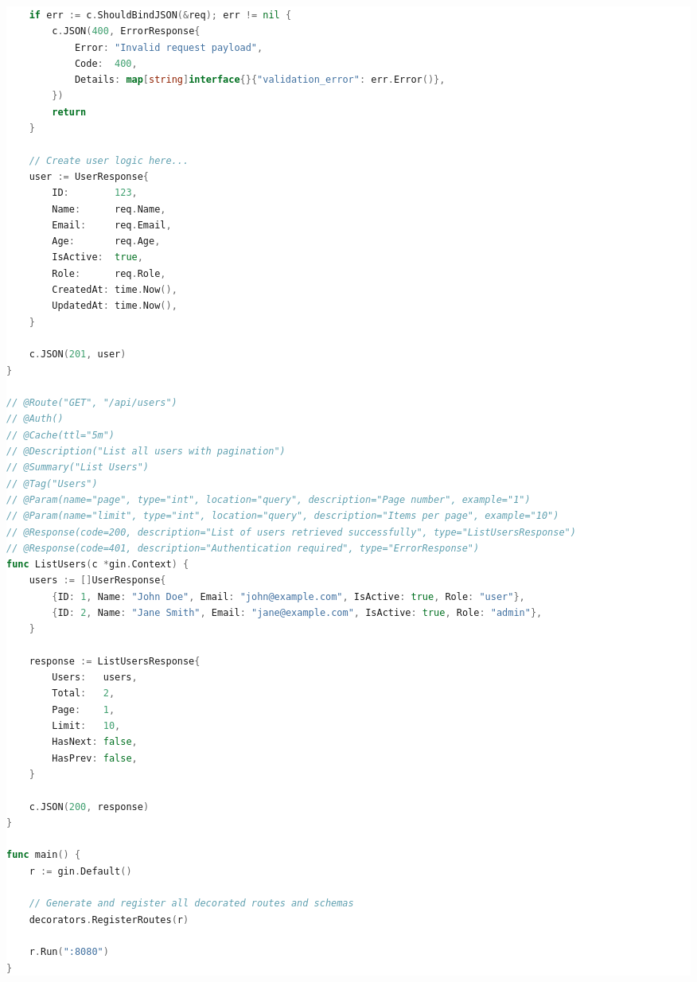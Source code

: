 ```go
    if err := c.ShouldBindJSON(&req); err != nil {
        c.JSON(400, ErrorResponse{
            Error: "Invalid request payload",
            Code:  400,
            Details: map[string]interface{}{"validation_error": err.Error()},
        })
        return
    }
    
    // Create user logic here...
    user := UserResponse{
        ID:        123,
        Name:      req.Name,
        Email:     req.Email,
        Age:       req.Age,
        IsActive:  true,
        Role:      req.Role,
        CreatedAt: time.Now(),
        UpdatedAt: time.Now(),
    }
    
    c.JSON(201, user)
}

// @Route("GET", "/api/users")
// @Auth()
// @Cache(ttl="5m")
// @Description("List all users with pagination")
// @Summary("List Users")
// @Tag("Users")
// @Param(name="page", type="int", location="query", description="Page number", example="1")
// @Param(name="limit", type="int", location="query", description="Items per page", example="10")
// @Response(code=200, description="List of users retrieved successfully", type="ListUsersResponse")
// @Response(code=401, description="Authentication required", type="ErrorResponse")
func ListUsers(c *gin.Context) {
    users := []UserResponse{
        {ID: 1, Name: "John Doe", Email: "john@example.com", IsActive: true, Role: "user"},
        {ID: 2, Name: "Jane Smith", Email: "jane@example.com", IsActive: true, Role: "admin"},
    }
    
    response := ListUsersResponse{
        Users:   users,
        Total:   2,
        Page:    1,
        Limit:   10,
        HasNext: false,
        HasPrev: false,
    }
    
    c.JSON(200, response)
}

func main() {
    r := gin.Default()
    
    // Generate and register all decorated routes and schemas
    decorators.RegisterRoutes(r)
    
    r.Run(":8080")
}
```
